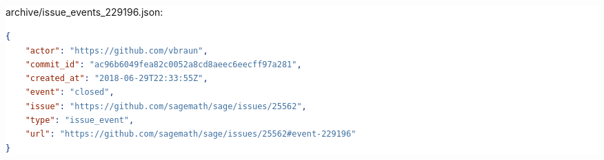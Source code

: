 
archive/issue_events_229196.json:
```json
{
    "actor": "https://github.com/vbraun",
    "commit_id": "ac96b6049fea82c0052a8cd8aeec6eecff97a281",
    "created_at": "2018-06-29T22:33:55Z",
    "event": "closed",
    "issue": "https://github.com/sagemath/sage/issues/25562",
    "type": "issue_event",
    "url": "https://github.com/sagemath/sage/issues/25562#event-229196"
}
```
